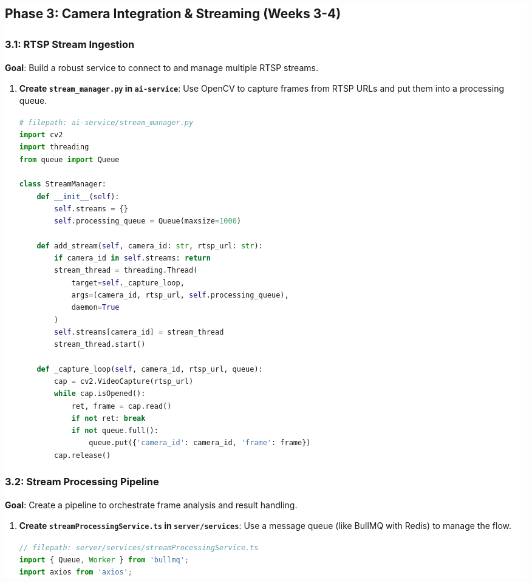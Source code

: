 
## Phase 3: Camera Integration & Streaming (Weeks 3-4)

### 3.1: RTSP Stream Ingestion

**Goal**: Build a robust service to connect to and manage multiple RTSP streams.

1.  **Create `stream_manager.py` in `ai-service`**:
    Use OpenCV to capture frames from RTSP URLs and put them into a processing queue.

    ```python
    # filepath: ai-service/stream_manager.py
    import cv2
    import threading
    from queue import Queue

    class StreamManager:
        def __init__(self):
            self.streams = {}
            self.processing_queue = Queue(maxsize=1000)

        def add_stream(self, camera_id: str, rtsp_url: str):
            if camera_id in self.streams: return
            stream_thread = threading.Thread(
                target=self._capture_loop,
                args=(camera_id, rtsp_url, self.processing_queue),
                daemon=True
            )
            self.streams[camera_id] = stream_thread
            stream_thread.start()

        def _capture_loop(self, camera_id, rtsp_url, queue):
            cap = cv2.VideoCapture(rtsp_url)
            while cap.isOpened():
                ret, frame = cap.read()
                if not ret: break
                if not queue.full():
                    queue.put({'camera_id': camera_id, 'frame': frame})
            cap.release()
    ```

### 3.2: Stream Processing Pipeline

**Goal**: Create a pipeline to orchestrate frame analysis and result handling.

1.  **Create `streamProcessingService.ts` in `server/services`**:
    Use a message queue (like BullMQ with Redis) to manage the flow.

    ```typescript
    // filepath: server/services/streamProcessingService.ts
    import { Queue, Worker } from 'bullmq';
    import axios from 'axios';

